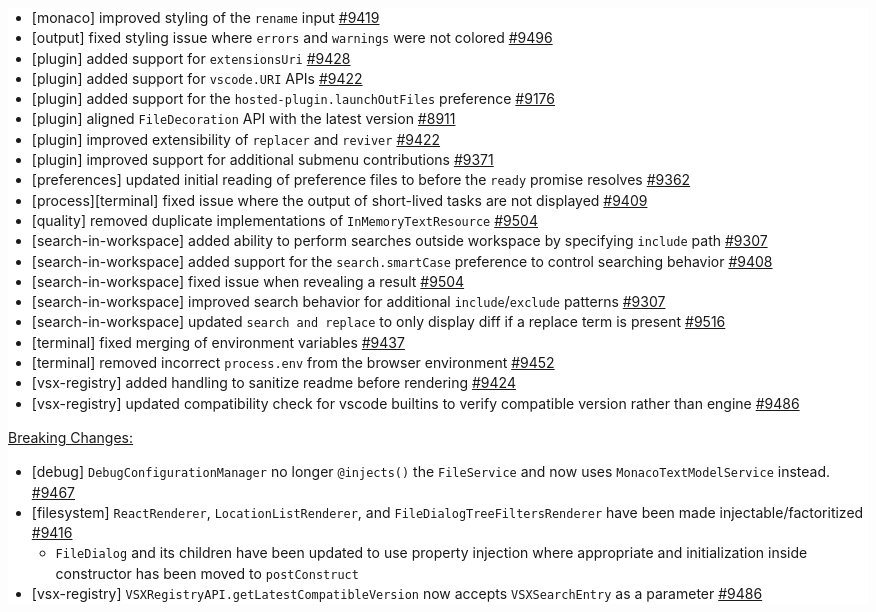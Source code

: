 - [monaco] improved styling of the `rename` input [#9419](https://github.com/eclipse-theia/theia/pull/9419)
- [output] fixed styling issue where `errors` and `warnings` were not colored [#9496](https://github.com/eclipse-theia/theia/pull/9496)
- [plugin] added support for `extensionsUri` [#9428](https://github.com/eclipse-theia/theia/pull/9428)
- [plugin] added support for `vscode.URI` APIs [#9422](https://github.com/eclipse-theia/theia/pull/9422)
- [plugin] added support for the `hosted-plugin.launchOutFiles` preference [#9176](https://github.com/eclipse-theia/theia/pull/9176)
- [plugin] aligned `FileDecoration` API with the latest version [#8911](https://github.com/eclipse-theia/theia/pull/8911)
- [plugin] improved extensibility of `replacer` and `reviver` [#9422](https://github.com/eclipse-theia/theia/pull/9422)
- [plugin] improved support for additional submenu contributions [#9371](https://github.com/eclipse-theia/theia/pull/9371)
- [preferences] updated initial reading of preference files to before the `ready` promise resolves [#9362](https://github.com/eclipse-theia/theia/pull/9362)
- [process][terminal] fixed issue where the output of short-lived tasks are not displayed [#9409](https://github.com/eclipse-theia/theia/pull/9409)
- [quality] removed duplicate implementations of `InMemoryTextResource` [#9504](https://github.com/eclipse-theia/theia/pull/9504)
- [search-in-workspace] added ability to perform searches outside workspace by specifying `include` path [#9307](https://github.com/eclipse-theia/theia/pull/9307)
- [search-in-workspace] added support for the `search.smartCase` preference to control searching behavior [#9408](https://github.com/eclipse-theia/theia/pull/9408)
- [search-in-workspace] fixed issue when revealing a result [#9504](https://github.com/eclipse-theia/theia/pull/9504)
- [search-in-workspace] improved search behavior for additional `include`/`exclude` patterns [#9307](https://github.com/eclipse-theia/theia/pull/9307)
- [search-in-workspace] updated `search and replace` to only display diff if a replace term is present [#9516](https://github.com/eclipse-theia/theia/pull/9516)
- [terminal] fixed merging of environment variables [#9437](https://github.com/eclipse-theia/theia/pull/9437)
- [terminal] removed incorrect `process.env` from the browser environment [#9452](https://github.com/eclipse-theia/theia/pull/9452)
- [vsx-registry] added handling to sanitize readme before rendering [#9424](https://github.com/eclipse-theia/theia/pull/9424)
- [vsx-registry] updated compatibility check for vscode builtins to verify compatible version rather than engine [#9486](https://github.com/eclipse-theia/theia/pull/9486)

<a name="breaking_changes_1.14.0">[Breaking Changes:](#breaking_changes_1.14.0)</a>

- [debug] `DebugConfigurationManager` no longer `@injects()` the `FileService` and now uses `MonacoTextModelService` instead. [#9467](https://github.com/eclipse-theia/theia/pull/9467)
- [filesystem] `ReactRenderer`, `LocationListRenderer`, and `FileDialogTreeFiltersRenderer` have been made injectable/factoritized [#9416](https://github.com/eclipse-theia/theia/pull/9416)
  - `FileDialog` and its children have been updated to use property injection where appropriate and initialization inside constructor has been moved to `postConstruct`
- [vsx-registry] `VSXRegistryAPI.getLatestCompatibleVersion` now accepts `VSXSearchEntry` as a parameter [#9486](https://github.com/eclipse-theia/theia/pull/9486)
